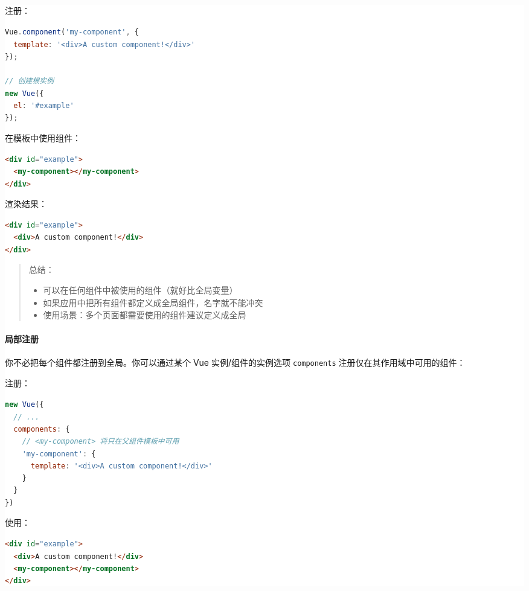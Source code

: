 注册：
```js
Vue.component('my-component', {
  template: '<div>A custom component!</div>'
});

// 创建根实例
new Vue({
  el: '#example'
});
```

在模板中使用组件：
```html
<div id="example">
  <my-component></my-component>
</div>
```

渲染结果：
```html
<div id="example">
  <div>A custom component!</div>
</div>
```

> 总结：
>
> - 可以在任何组件中被使用的组件（就好比全局变量）
> - 如果应用中把所有组件都定义成全局组件，名字就不能冲突
> - 使用场景：多个页面都需要使用的组件建议定义成全局

#### 局部注册

你不必把每个组件都注册到全局。你可以通过某个 Vue 实例/组件的实例选项 `components` 注册仅在其作用域中可用的组件：

注册：
```javascript
new Vue({
  // ...
  components: {
    // <my-component> 将只在父组件模板中可用
    'my-component': {
      template: '<div>A custom component!</div>'
    }
  }
})
```

使用：

```html
<div id="example">
  <div>A custom component!</div>
  <my-component></my-component>
</div>
```
